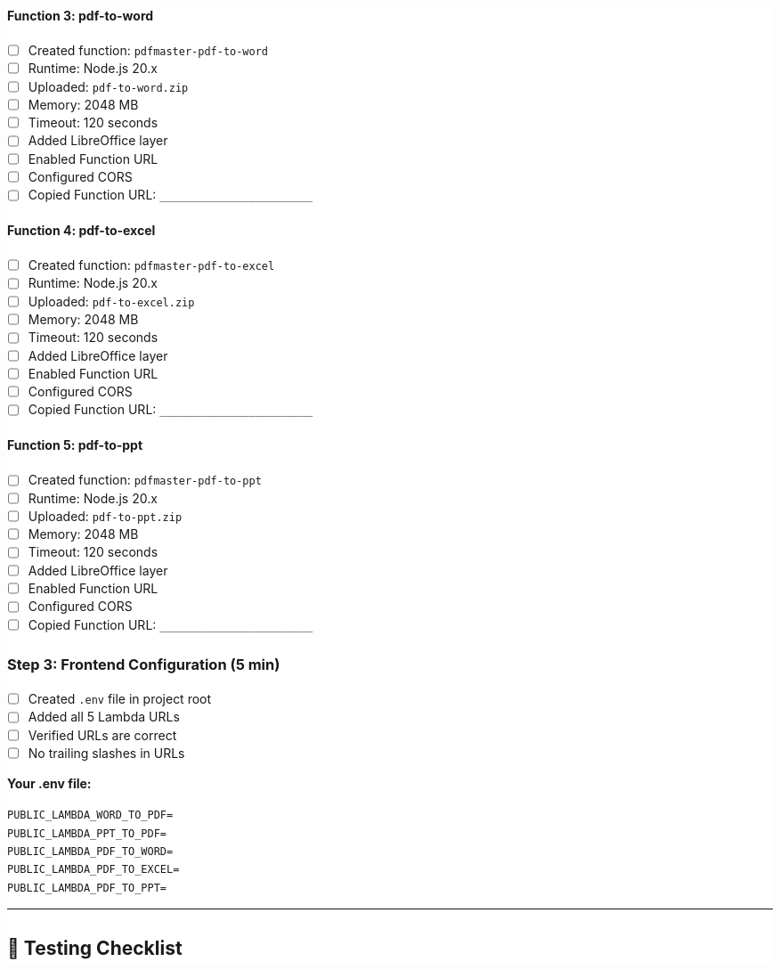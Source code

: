 #### **Function 3: pdf-to-word**
- [ ] Created function: `pdfmaster-pdf-to-word`
- [ ] Runtime: Node.js 20.x
- [ ] Uploaded: `pdf-to-word.zip`
- [ ] Memory: 2048 MB
- [ ] Timeout: 120 seconds
- [ ] Added LibreOffice layer
- [ ] Enabled Function URL
- [ ] Configured CORS
- [ ] Copied Function URL: `________________________`

#### **Function 4: pdf-to-excel**
- [ ] Created function: `pdfmaster-pdf-to-excel`
- [ ] Runtime: Node.js 20.x
- [ ] Uploaded: `pdf-to-excel.zip`
- [ ] Memory: 2048 MB
- [ ] Timeout: 120 seconds
- [ ] Added LibreOffice layer
- [ ] Enabled Function URL
- [ ] Configured CORS
- [ ] Copied Function URL: `________________________`

#### **Function 5: pdf-to-ppt**
- [ ] Created function: `pdfmaster-pdf-to-ppt`
- [ ] Runtime: Node.js 20.x
- [ ] Uploaded: `pdf-to-ppt.zip`
- [ ] Memory: 2048 MB
- [ ] Timeout: 120 seconds
- [ ] Added LibreOffice layer
- [ ] Enabled Function URL
- [ ] Configured CORS
- [ ] Copied Function URL: `________________________`

### **Step 3: Frontend Configuration** (5 min)
- [ ] Created `.env` file in project root
- [ ] Added all 5 Lambda URLs
- [ ] Verified URLs are correct
- [ ] No trailing slashes in URLs

**Your .env file:**
```env
PUBLIC_LAMBDA_WORD_TO_PDF=
PUBLIC_LAMBDA_PPT_TO_PDF=
PUBLIC_LAMBDA_PDF_TO_WORD=
PUBLIC_LAMBDA_PDF_TO_EXCEL=
PUBLIC_LAMBDA_PDF_TO_PPT=
```

---

## 🧪 Testing Checklist
